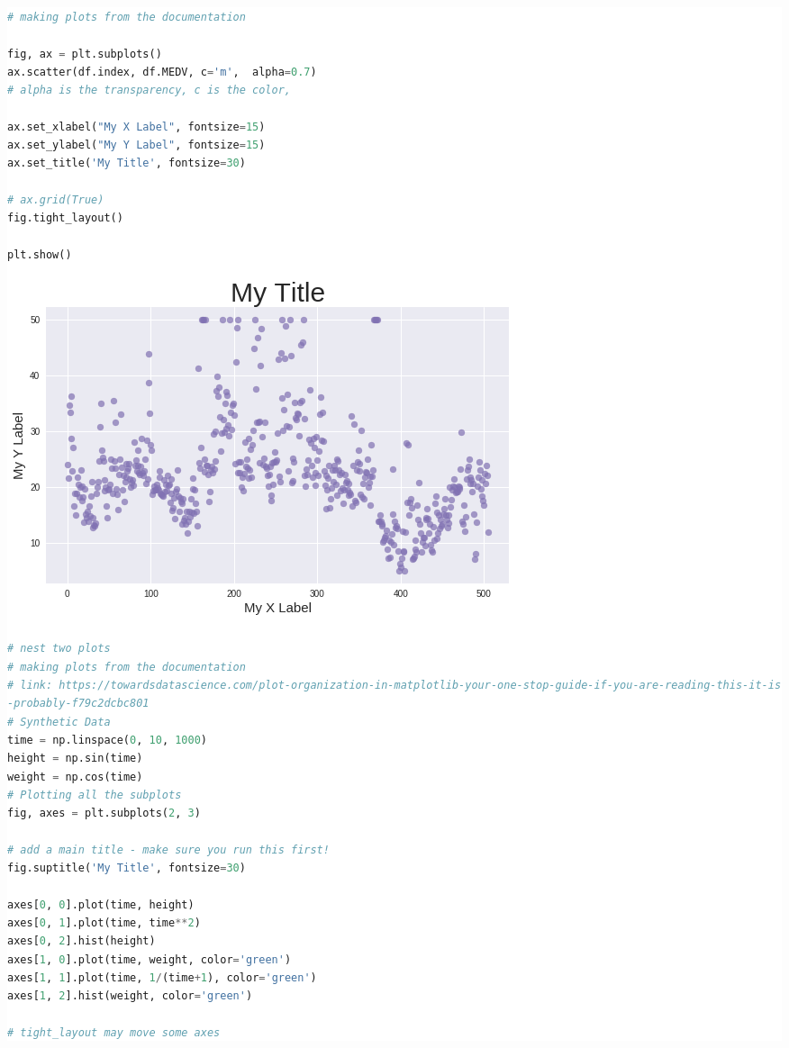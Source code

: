 

```python
# making plots from the documentation

fig, ax = plt.subplots()
ax.scatter(df.index, df.MEDV, c='m',  alpha=0.7)
# alpha is the transparency, c is the color,

ax.set_xlabel("My X Label", fontsize=15)
ax.set_ylabel("My Y Label", fontsize=15)
ax.set_title('My Title', fontsize=30)

# ax.grid(True)
fig.tight_layout()

plt.show()
```


![png](/assets/200217/output_29_0.png)



```python
# nest two plots
# making plots from the documentation
# link: https://towardsdatascience.com/plot-organization-in-matplotlib-your-one-stop-guide-if-you-are-reading-this-it-is-probably-f79c2dcbc801
# Synthetic Data
time = np.linspace(0, 10, 1000)
height = np.sin(time)
weight = np.cos(time)
# Plotting all the subplots
fig, axes = plt.subplots(2, 3)

# add a main title - make sure you run this first!
fig.suptitle('My Title', fontsize=30)

axes[0, 0].plot(time, height)
axes[0, 1].plot(time, time**2)
axes[0, 2].hist(height)
axes[1, 0].plot(time, weight, color='green')
axes[1, 1].plot(time, 1/(time+1), color='green')
axes[1, 2].hist(weight, color='green')

# tight_layout may move some axes
```